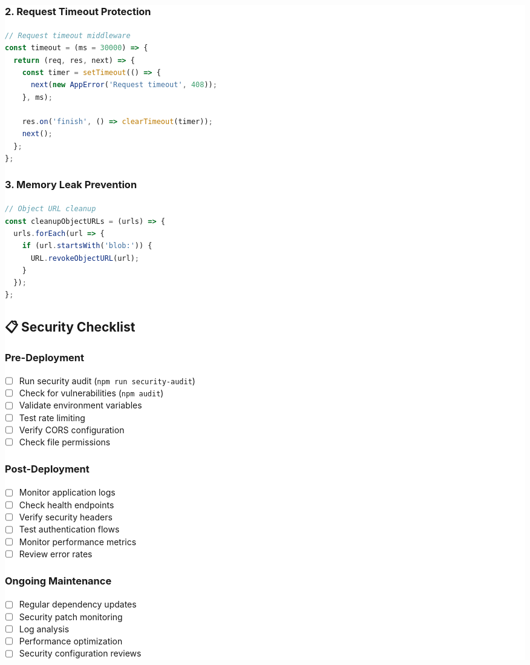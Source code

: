 ### 2. **Request Timeout Protection**
```javascript
// Request timeout middleware
const timeout = (ms = 30000) => {
  return (req, res, next) => {
    const timer = setTimeout(() => {
      next(new AppError('Request timeout', 408));
    }, ms);
    
    res.on('finish', () => clearTimeout(timer));
    next();
  };
};
```

### 3. **Memory Leak Prevention**
```javascript
// Object URL cleanup
const cleanupObjectURLs = (urls) => {
  urls.forEach(url => {
    if (url.startsWith('blob:')) {
      URL.revokeObjectURL(url);
    }
  });
};
```

## 📋 Security Checklist

### Pre-Deployment
- [ ] Run security audit (`npm run security-audit`)
- [ ] Check for vulnerabilities (`npm audit`)
- [ ] Validate environment variables
- [ ] Test rate limiting
- [ ] Verify CORS configuration
- [ ] Check file permissions

### Post-Deployment
- [ ] Monitor application logs
- [ ] Check health endpoints
- [ ] Verify security headers
- [ ] Test authentication flows
- [ ] Monitor performance metrics
- [ ] Review error rates

### Ongoing Maintenance
- [ ] Regular dependency updates
- [ ] Security patch monitoring
- [ ] Log analysis
- [ ] Performance optimization
- [ ] Security configuration reviews

